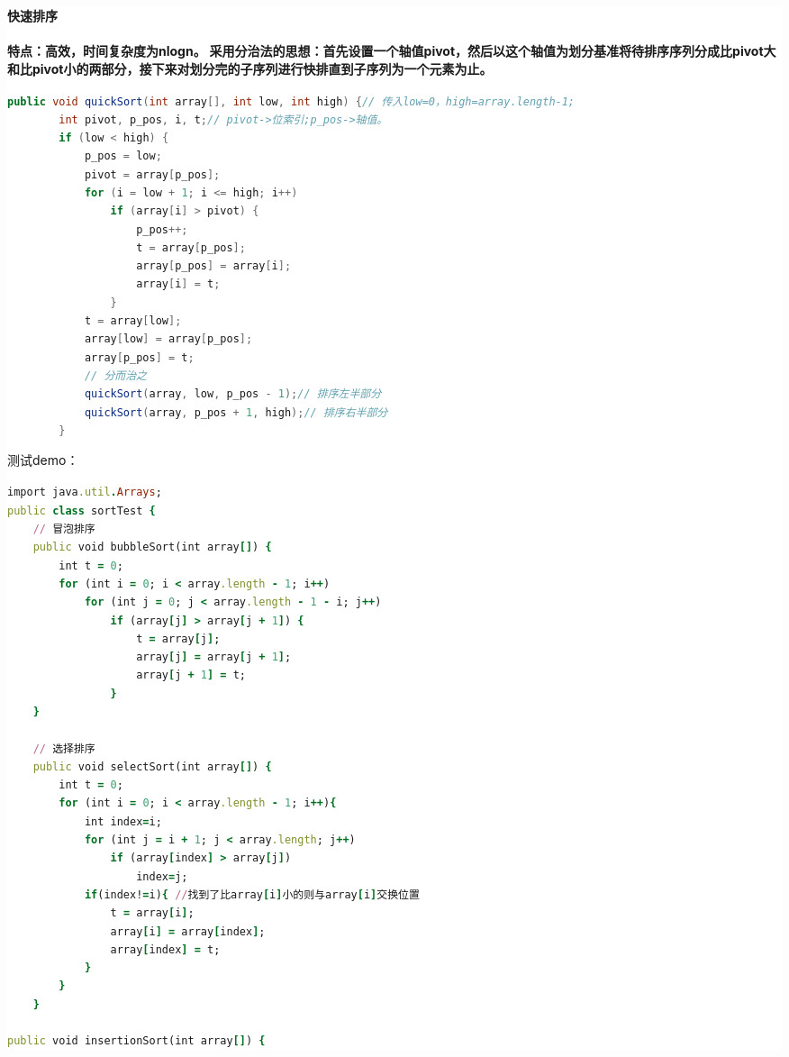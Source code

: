  



#### 快速排序

**特点：高效，时间复杂度为nlogn。**
**采用分治法的思想：首先设置一个轴值pivot，然后以这个轴值为划分基准将待排序序列分成比pivot大和比pivot小的两部分，接下来对划分完的子序列进行快排直到子序列为一个元素为止。**

```java
public void quickSort(int array[], int low, int high) {// 传入low=0，high=array.length-1;
		int pivot, p_pos, i, t;// pivot->位索引;p_pos->轴值。
		if (low < high) {
			p_pos = low;
			pivot = array[p_pos];
			for (i = low + 1; i <= high; i++)
				if (array[i] > pivot) {
					p_pos++;
					t = array[p_pos];
					array[p_pos] = array[i];
					array[i] = t;
				}
			t = array[low];
			array[low] = array[p_pos];
			array[p_pos] = t;
			// 分而治之
			quickSort(array, low, p_pos - 1);// 排序左半部分
			quickSort(array, p_pos + 1, high);// 排序右半部分
		}
```





测试demo：

```ruby
import java.util.Arrays;
public class sortTest {
	// 冒泡排序
	public void bubbleSort(int array[]) {
		int t = 0;
		for (int i = 0; i < array.length - 1; i++)
			for (int j = 0; j < array.length - 1 - i; j++)
				if (array[j] > array[j + 1]) {
					t = array[j];
					array[j] = array[j + 1];
					array[j + 1] = t;
				}
	}

	// 选择排序
	public void selectSort(int array[]) {
		int t = 0;
		for (int i = 0; i < array.length - 1; i++){
			int index=i;
			for (int j = i + 1; j < array.length; j++)
				if (array[index] > array[j])
					index=j;
			if(index!=i){ //找到了比array[i]小的则与array[i]交换位置
				t = array[i];
				array[i] = array[index];
				array[index] = t;
			}
		}
	}

public void insertionSort(int array[]) {
```